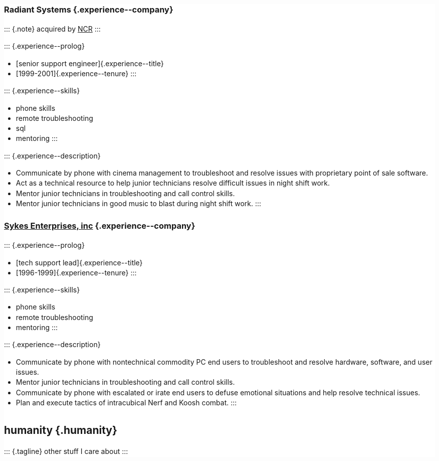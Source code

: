 ### Radiant Systems {.experience--company}
::: {.note}
acquired by [NCR](https://www.ncr.com/)
:::

::: {.experience--prolog}
* [senior support engineer]{.experience--title}
* [1999-2001]{.experience--tenure}
:::

::: {.experience--skills}
* phone skills
* remote troubleshooting
* sql
* mentoring
:::

::: {.experience--description}
* Communicate by phone with cinema management to troubleshoot and resolve
  issues with proprietary point of sale software.
* Act as a technical resource to help junior technicians resolve difficult
  issues in night shift work.
* Mentor junior technicians in troubleshooting and call control skills.
* Mentor junior technicians in good music to blast during night shift work.
:::


### [Sykes Enterprises, inc](https://www.sykes.com) {.experience--company}
::: {.experience--prolog}
* [tech support lead]{.experience--title}
* [1996-1999]{.experience--tenure}
:::

::: {.experience--skills}
* phone skills
* remote troubleshooting
* mentoring
:::

::: {.experience--description}
* Communicate by phone with nontechnical commodity PC end users to
  troubleshoot and resolve hardware, software, and user issues.
* Mentor junior technicians in troubleshooting and call control skills.
* Communicate by phone with escalated or irate end users to defuse emotional
  situations and help resolve technical issues.
* Plan and execute tactics of intracubical Nerf and Koosh combat.
:::


## humanity {.humanity}

::: {.tagline}
other stuff I care about
:::
